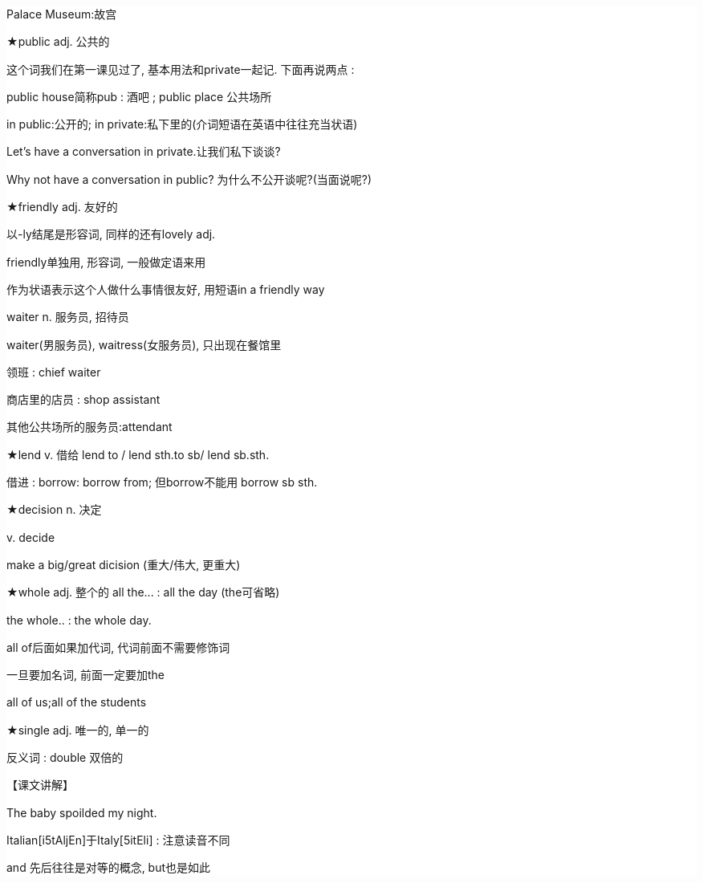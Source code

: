 Palace Museum:故宫

★public  adj. 公共的

这个词我们在第一课见过了, 基本用法和private一起记. 下面再说两点 : 

public house简称pub : 酒吧 ; public place 公共场所

in public:公开的; in private:私下里的(介词短语在英语中往往充当状语)

Let’s have a conversation in private.让我们私下谈谈?

Why not have a conversation in public? 为什么不公开谈呢?(当面说呢?)

★friendly  adj. 友好的

以-ly结尾是形容词, 同样的还有lovely adj.

friendly单独用, 形容词, 一般做定语来用

作为状语表示这个人做什么事情很友好, 用短语in a friendly way

waiter  n. 服务员, 招待员

waiter(男服务员), waitress(女服务员), 只出现在餐馆里

领班 : chief waiter

商店里的店员 : shop assistant

其他公共场所的服务员:attendant

★lend  v. 借给 lend to / lend sth.to sb/ lend sb.sth.

借进 : borrow: borrow from; 但borrow不能用 borrow sb sth.

★decision  n. 决定

v. decide

make a big/great dicision (重大/伟大, 更重大)

★whole  adj. 整个的
all the... : all the day (the可省略)

the whole.. : the whole day.

all of后面如果加代词, 代词前面不需要修饰词

一旦要加名词, 前面一定要加the

all of us;all of the students

★single  adj. 唯一的, 单一的

反义词 : double 双倍的

【课文讲解】

The baby spoilded my night.

Italian[i5tAljEn]于Italy[5itEli] : 注意读音不同

and 先后往往是对等的概念, but也是如此
